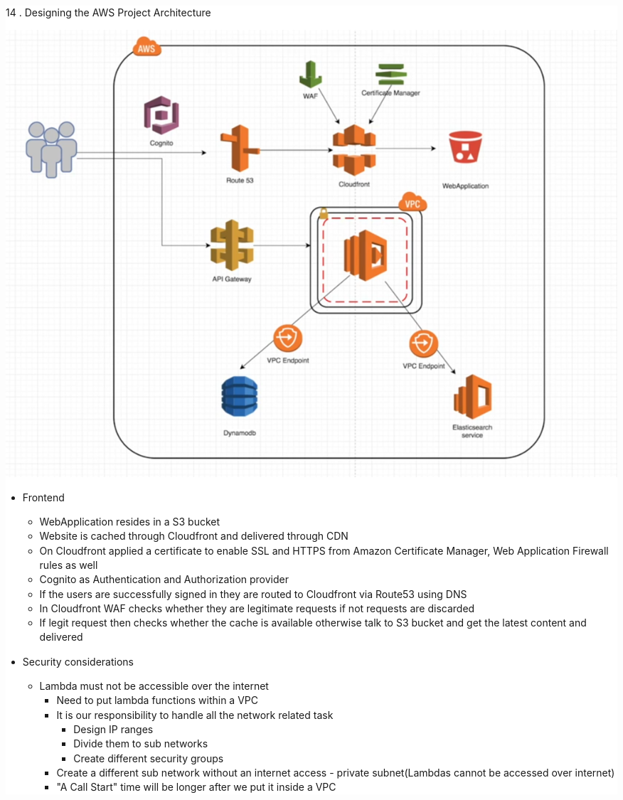 14 . Designing the AWS Project Architecture

![Diagram](resources/images/services-6.PNG "Diagram")

- Frontend
    - WebApplication resides in a S3 bucket
    - Website is cached through Cloudfront and delivered through CDN
    - On Cloudfront applied a certificate to enable SSL and HTTPS from Amazon Certificate Manager, Web Application Firewall rules as well
    - Cognito as Authentication and Authorization provider
    - If the users are successfully signed in they are routed to Cloudfront via Route53 using DNS
    - In Cloudfront WAF checks whether they are legitimate requests if not requests are discarded
    - If legit request then checks whether the cache is available otherwise talk to S3 bucket and get the latest content and delivered
 
- Security considerations
    - Lambda must not be accessible over the internet
        - Need to put lambda functions within a VPC
        - It is our responsibility to handle all the network related task
            - Design IP ranges
            - Divide them to sub networks
            - Create different security groups
        - Create a different sub network without an internet access - private subnet(Lambdas cannot be accessed over internet)
        - "A Call Start" time will be longer after we put it inside a VPC
        